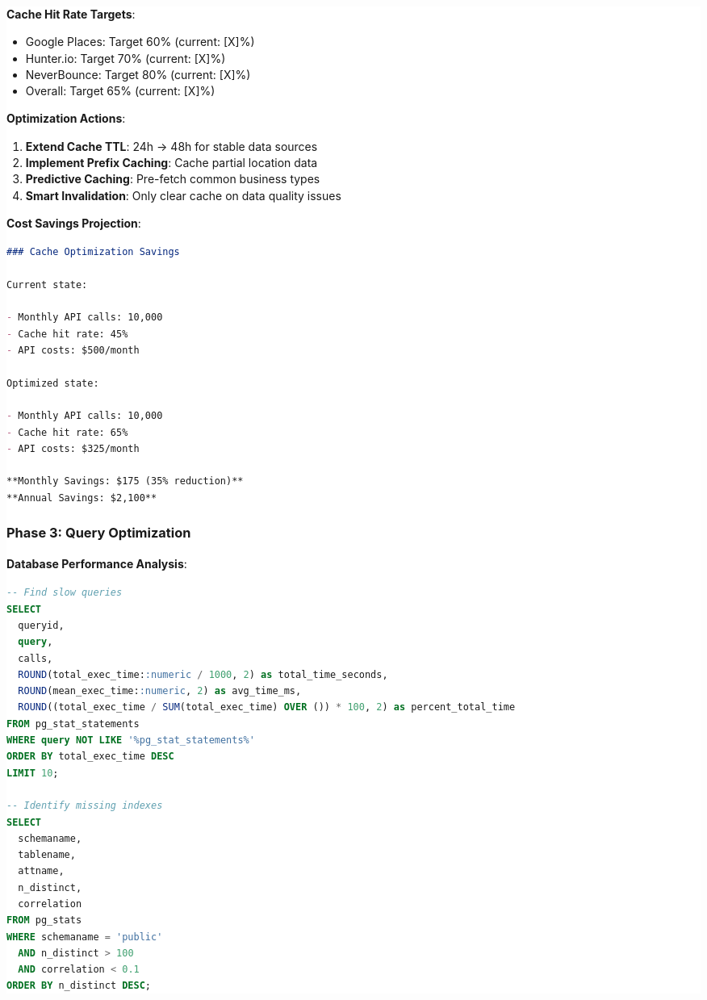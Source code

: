 **Cache Hit Rate Targets**:

- Google Places: Target 60% (current: [X]%)
- Hunter.io: Target 70% (current: [X]%)
- NeverBounce: Target 80% (current: [X]%)
- Overall: Target 65% (current: [X]%)

**Optimization Actions**:

1. **Extend Cache TTL**: 24h → 48h for stable data sources
2. **Implement Prefix Caching**: Cache partial location data
3. **Predictive Caching**: Pre-fetch common business types
4. **Smart Invalidation**: Only clear cache on data quality issues

**Cost Savings Projection**:

```markdown
### Cache Optimization Savings

Current state:

- Monthly API calls: 10,000
- Cache hit rate: 45%
- API costs: $500/month

Optimized state:

- Monthly API calls: 10,000
- Cache hit rate: 65%
- API costs: $325/month

**Monthly Savings: $175 (35% reduction)**
**Annual Savings: $2,100**
```

### Phase 3: Query Optimization

**Database Performance Analysis**:

```sql
-- Find slow queries
SELECT
  queryid,
  query,
  calls,
  ROUND(total_exec_time::numeric / 1000, 2) as total_time_seconds,
  ROUND(mean_exec_time::numeric, 2) as avg_time_ms,
  ROUND((total_exec_time / SUM(total_exec_time) OVER ()) * 100, 2) as percent_total_time
FROM pg_stat_statements
WHERE query NOT LIKE '%pg_stat_statements%'
ORDER BY total_exec_time DESC
LIMIT 10;

-- Identify missing indexes
SELECT
  schemaname,
  tablename,
  attname,
  n_distinct,
  correlation
FROM pg_stats
WHERE schemaname = 'public'
  AND n_distinct > 100
  AND correlation < 0.1
ORDER BY n_distinct DESC;
```
